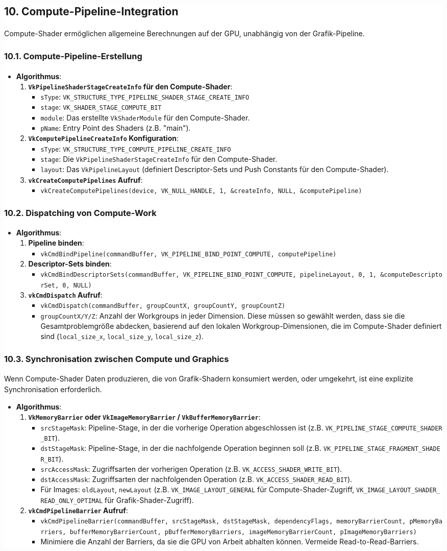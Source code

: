 ## 10. Compute-Pipeline-Integration

Compute-Shader ermöglichen allgemeine Berechnungen auf der GPU, unabhängig von der Grafik-Pipeline.

### 10.1. Compute-Pipeline-Erstellung

- **Algorithmus**:
    1. **`VkPipelineShaderStageCreateInfo` für den Compute-Shader**:
        - `sType`: `VK_STRUCTURE_TYPE_PIPELINE_SHADER_STAGE_CREATE_INFO`
        - `stage`: `VK_SHADER_STAGE_COMPUTE_BIT`
        - `module`: Das erstellte `VkShaderModule` für den Compute-Shader.
        - `pName`: Entry Point des Shaders (z.B. "main").
    2. **`VkComputePipelineCreateInfo` Konfiguration**:
        - `sType`: `VK_STRUCTURE_TYPE_COMPUTE_PIPELINE_CREATE_INFO`
        - `stage`: Die `VkPipelineShaderStageCreateInfo` für den Compute-Shader.
        - `layout`: Das `VkPipelineLayout` (definiert Descriptor-Sets und Push Constants für den Compute-Shader).
    3. **`vkCreateComputePipelines` Aufruf**:
        - `vkCreateComputePipelines(device, VK_NULL_HANDLE, 1, &createInfo, NULL, &computePipeline)`

### 10.2. Dispatching von Compute-Work

- **Algorithmus**:
    1. **Pipeline binden**:
        - `vkCmdBindPipeline(commandBuffer, VK_PIPELINE_BIND_POINT_COMPUTE, computePipeline)`
    2. **Descriptor-Sets binden**:
        - `vkCmdBindDescriptorSets(commandBuffer, VK_PIPELINE_BIND_POINT_COMPUTE, pipelineLayout, 0, 1, &computeDescriptorSet, 0, NULL)`
    3. **`vkCmdDispatch` Aufruf**:
        - `vkCmdDispatch(commandBuffer, groupCountX, groupCountY, groupCountZ)`
        - `groupCountX/Y/Z`: Anzahl der Workgroups in jeder Dimension. Diese müssen so gewählt werden, dass sie die Gesamtproblemgröße abdecken, basierend auf den lokalen Workgroup-Dimensionen, die im Compute-Shader definiert sind (`local_size_x`, `local_size_y`, `local_size_z`).

### 10.3. Synchronisation zwischen Compute und Graphics

Wenn Compute-Shader Daten produzieren, die von Grafik-Shadern konsumiert werden, oder umgekehrt, ist eine explizite Synchronisation erforderlich.

- **Algorithmus**:
    1. **`VkMemoryBarrier` oder `VkImageMemoryBarrier` / `VkBufferMemoryBarrier`**:
        - `srcStageMask`: Pipeline-Stage, in der die vorherige Operation abgeschlossen ist (z.B. `VK_PIPELINE_STAGE_COMPUTE_SHADER_BIT`).
        - `dstStageMask`: Pipeline-Stage, in der die nachfolgende Operation beginnen soll (z.B. `VK_PIPELINE_STAGE_FRAGMENT_SHADER_BIT`).
        - `srcAccessMask`: Zugriffsarten der vorherigen Operation (z.B. `VK_ACCESS_SHADER_WRITE_BIT`).
        - `dstAccessMask`: Zugriffsarten der nachfolgenden Operation (z.B. `VK_ACCESS_SHADER_READ_BIT`).
        - Für Images: `oldLayout`, `newLayout` (z.B. `VK_IMAGE_LAYOUT_GENERAL` für Compute-Shader-Zugriff, `VK_IMAGE_LAYOUT_SHADER_READ_ONLY_OPTIMAL` für Grafik-Shader-Zugriff).
    2. **`vkCmdPipelineBarrier` Aufruf**:
        - `vkCmdPipelineBarrier(commandBuffer, srcStageMask, dstStageMask, dependencyFlags, memoryBarrierCount, pMemoryBarriers, bufferMemoryBarrierCount, pBufferMemoryBarriers, imageMemoryBarrierCount, pImageMemoryBarriers)`
        - Minimiere die Anzahl der Barriers, da sie die GPU von Arbeit abhalten können. Vermeide Read-to-Read-Barriers.
